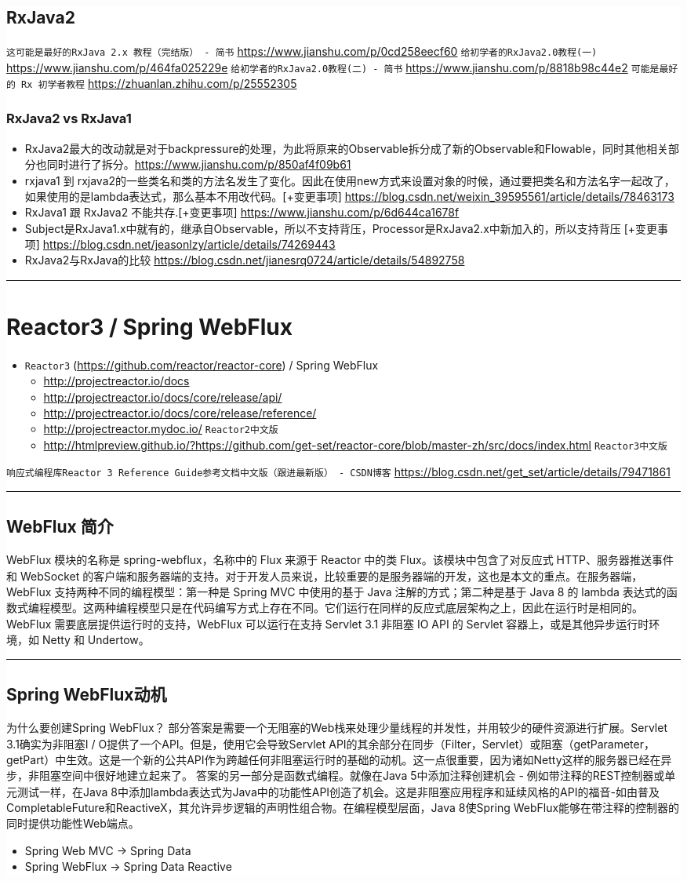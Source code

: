 ## RxJava2
`这可能是最好的RxJava 2.x 教程（完结版） - 简书` https://www.jianshu.com/p/0cd258eecf60
`给初学者的RxJava2.0教程(一)` https://www.jianshu.com/p/464fa025229e
`给初学者的RxJava2.0教程(二) - 简书` https://www.jianshu.com/p/8818b98c44e2
`可能是最好的 Rx 初学者教程` https://zhuanlan.zhihu.com/p/25552305

### RxJava2 vs RxJava1
- RxJava2最大的改动就是对于backpressure的处理，为此将原来的Observable拆分成了新的Observable和Flowable，同时其他相关部分也同时进行了拆分。https://www.jianshu.com/p/850af4f09b61
- rxjava1 到 rxjava2的一些类名和类的方法名发生了变化。因此在使用new方式来设置对象的时候，通过要把类名和方法名字一起改了，如果使用的是lambda表达式，那么基本不用改代码。[+变更事项]   https://blog.csdn.net/weixin_39595561/article/details/78463173
- RxJava1 跟 RxJava2 不能共存.[+变更事项]  https://www.jianshu.com/p/6d644ca1678f
- Subject是RxJava1.x中就有的，继承自Observable，所以不支持背压，Processor是RxJava2.x中新加入的，所以支持背压 [+变更事项]  https://blog.csdn.net/jeasonlzy/article/details/74269443
- RxJava2与RxJava的比较 https://blog.csdn.net/jianesrq0724/article/details/54892758

---
# Reactor3 / Spring WebFlux 

- `Reactor3` (https://github.com/reactor/reactor-core) / Spring WebFlux
    - http://projectreactor.io/docs
    - http://projectreactor.io/docs/core/release/api/
    - http://projectreactor.io/docs/core/release/reference/
    - http://projectreactor.mydoc.io/ `Reactor2中文版`
    - http://htmlpreview.github.io/?https://github.com/get-set/reactor-core/blob/master-zh/src/docs/index.html `Reactor3中文版`

`响应式编程库Reactor 3 Reference Guide参考文档中文版（跟进最新版） - CSDN博客`
https://blog.csdn.net/get_set/article/details/79471861

---
## WebFlux 简介
WebFlux 模块的名称是 spring-webflux，名称中的 Flux 来源于 Reactor 中的类 Flux。该模块中包含了对反应式 HTTP、服务器推送事件和 WebSocket 的客户端和服务器端的支持。对于开发人员来说，比较重要的是服务器端的开发，这也是本文的重点。在服务器端，WebFlux 支持两种不同的编程模型：第一种是 Spring MVC 中使用的基于 Java 注解的方式；第二种是基于 Java 8 的 lambda 表达式的函数式编程模型。这两种编程模型只是在代码编写方式上存在不同。它们运行在同样的反应式底层架构之上，因此在运行时是相同的。WebFlux 需要底层提供运行时的支持，WebFlux 可以运行在支持 Servlet 3.1 非阻塞 IO API 的 Servlet 容器上，或是其他异步运行时环境，如 Netty 和 Undertow。

---
## Spring WebFlux动机
为什么要创建Spring WebFlux？
部分答案是需要一个无阻塞的Web栈来处理少量线程的并发性，并用较少的硬件资源进行扩展。Servlet 3.1确实为非阻塞I / O提供了一个API。但是，使用它会导致Servlet API的其余部分在同步（Filter，Servlet）或阻塞（getParameter， getPart）中生效。这是一个新的公共API作为跨越任何非阻塞运行时的基础的动机。这一点很重要，因为诸如Netty这样的服务器已经在异步，非阻塞空间中很好地建立起来了。
        答案的另一部分是函数式编程。就像在Java 5中添加注释创建机会 - 例如带注释的REST控制器或单元测试一样，在Java 8中添加lambda表达式为Java中的功能性API创造了机会。这是非阻塞应用程序和延续风格的API的福音-如由普及CompletableFuture和ReactiveX，其允许异步逻辑的声明性组合物。在编程模型层面，Java 8使Spring WebFlux能够在带注释的控制器的同时提供功能性Web端点。

- Spring Web MVC -> Spring Data
- Spring WebFlux -> Spring Data Reactive
